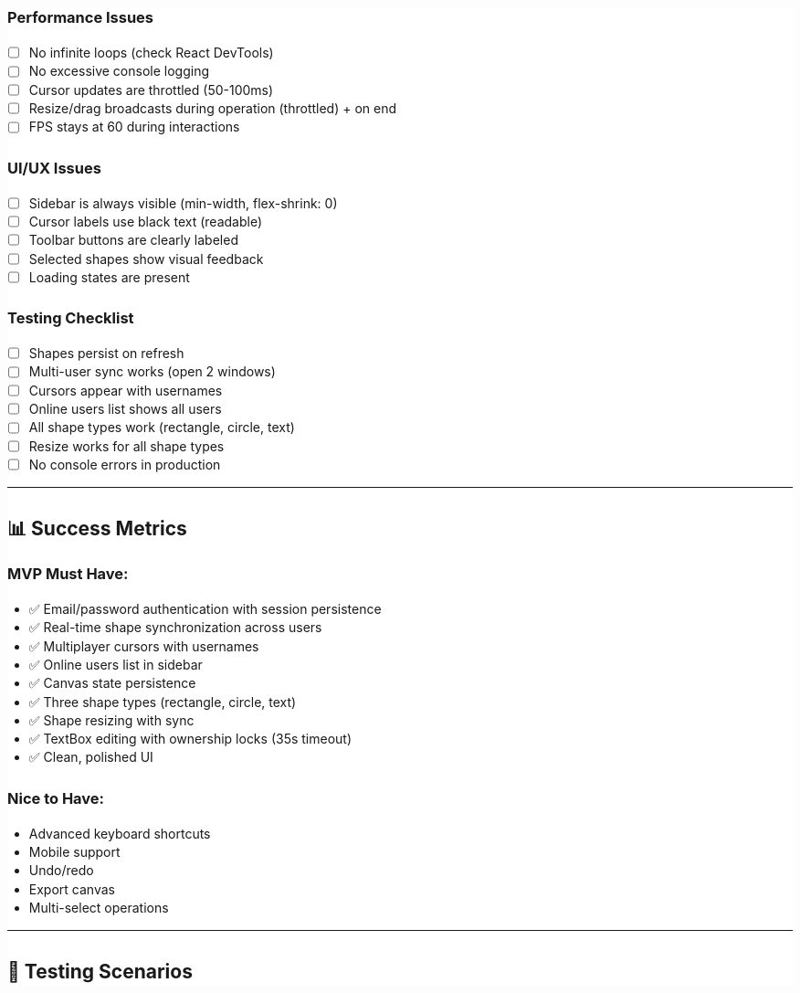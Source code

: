 ### Performance Issues
- [ ] No infinite loops (check React DevTools)
- [ ] No excessive console logging
- [ ] Cursor updates are throttled (50-100ms)
- [ ] Resize/drag broadcasts during operation (throttled) + on end
- [ ] FPS stays at 60 during interactions

### UI/UX Issues
- [ ] Sidebar is always visible (min-width, flex-shrink: 0)
- [ ] Cursor labels use black text (readable)
- [ ] Toolbar buttons are clearly labeled
- [ ] Selected shapes show visual feedback
- [ ] Loading states are present

### Testing Checklist
- [ ] Shapes persist on refresh
- [ ] Multi-user sync works (open 2 windows)
- [ ] Cursors appear with usernames
- [ ] Online users list shows all users
- [ ] All shape types work (rectangle, circle, text)
- [ ] Resize works for all shape types
- [ ] No console errors in production

---

## 📊 Success Metrics

### MVP Must Have:
- ✅ Email/password authentication with session persistence
- ✅ Real-time shape synchronization across users
- ✅ Multiplayer cursors with usernames
- ✅ Online users list in sidebar
- ✅ Canvas state persistence
- ✅ Three shape types (rectangle, circle, text)
- ✅ Shape resizing with sync
- ✅ TextBox editing with ownership locks (35s timeout)
- ✅ Clean, polished UI

### Nice to Have:
- Advanced keyboard shortcuts
- Mobile support
- Undo/redo
- Export canvas
- Multi-select operations

---

## 🎯 Testing Scenarios
